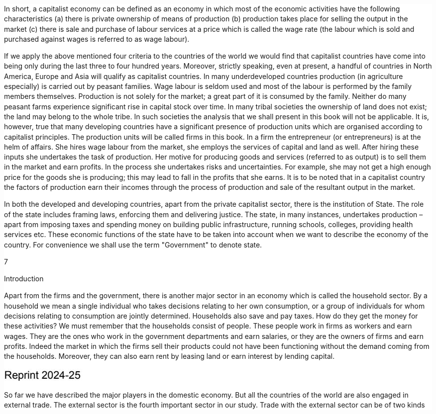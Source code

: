 
In short, a capitalist economy can be defined as an economy in which most of the economic activities have the following characteristics (a) there is private ownership of means of production (b) production takes place for selling the output in the market (c) there is sale and purchase of labour services at a price which is called the wage rate (the labour which is sold and purchased against wages is referred to as wage labour).

If we apply the above mentioned four criteria to the countries of the world we would find that capitalist countries have come into being only during the last three to four hundred years. Moreover, strictly speaking, even at present, a handful of countries in North America, Europe and Asia will qualify as capitalist countries. In many underdeveloped countries production (in agriculture especially) is carried out by peasant families. Wage labour is seldom used and most of the labour is performed by the family members themselves. Production is not solely for the market; a great part of it is consumed by the family. Neither do many peasant farms experience significant rise in capital stock over time. In many tribal societies the ownership of land does not exist; the land may belong to the whole tribe. In such societies the analysis that we shall present in this book will not be applicable. It is, however, true that many developing countries have a significant presence of production units which are organised according to capitalist principles. The production units will be called firms in this book. In a firm the entrepreneur (or entrepreneurs) is at the helm of affairs. She hires wage labour from the market, she employs the services of capital and land as well. After hiring these inputs she undertakes the task of production. Her motive for producing goods and services (referred to as output) is to sell them in the market and earn profits. In the process she undertakes risks and uncertainties. For example, she may not get a high enough price for the goods she is producing; this may lead to fall in the profits that she earns. It is to be noted that in a capitalist country the factors of production earn their incomes through the process of production and sale of the resultant output in the market.

In both the developed and developing countries, apart from the private capitalist sector, there is the institution of State. The role of the state includes framing laws, enforcing them and delivering justice. The state, in many instances, undertakes production – apart from imposing taxes and spending money on building public infrastructure, running schools, colleges, providing health services etc. These economic functions of the state have to be taken into account when we want to describe the economy of the country. For convenience we shall use the term "Government" to denote state.

7

Introduction

Apart from the firms and the government, there is another major sector in an economy which is called the household sector. By a household we mean a single individual who takes decisions relating to her own consumption, or a group of individuals for whom decisions relating to consumption are jointly determined. Households also save and pay taxes. How do they get the money for these activities? We must remember that the households consist of people. These people work in firms as workers and earn wages. They are the ones who work in the government departments and earn salaries, or they are the owners of firms and earn profits. Indeed the market in which the firms sell their products could not have been functioning without the demand coming from the households. Moreover, they can also earn rent by leasing land or earn interest by lending capital.

![](_page_6_Picture_4.jpeg)

So far we have described the major players in the domestic economy. But all the countries of the world are also engaged in external trade. The external sector is the fourth important sector in our study. Trade with the external sector can be of two kinds
